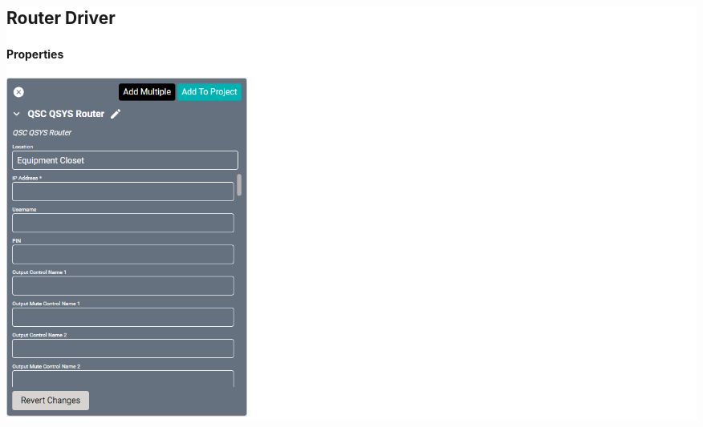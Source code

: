 
## Router Driver
#### Properties
<a href="../../../Assets/Knowledge-Base/Creator/Drivers/qsc-qsys-router-01.png">
  <img src="../../../Assets/Knowledge-Base/Creator/Drivers/qsc-qsys-router-01.png" alt="QSC Q-SYS Router 01" width="300" height="">
</a>
<a href="../../../Assets/Knowledge-Base/Creator/Drivers/qsc-qsys-router-02.png">